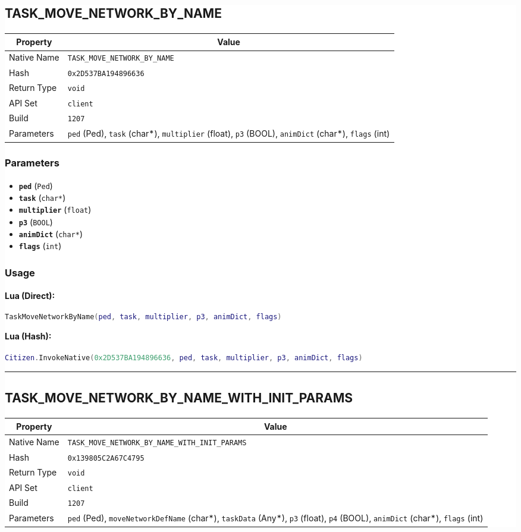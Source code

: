 
## TASK_MOVE_NETWORK_BY_NAME

| Property | Value |
|----------|-------|
| Native Name | `TASK_MOVE_NETWORK_BY_NAME` |
| Hash | `0x2D537BA194896636` |
| Return Type | `void` |
| API Set | `client` |
| Build | `1207` |
| Parameters | `ped` (Ped), `task` (char*), `multiplier` (float), `p3` (BOOL), `animDict` (char*), `flags` (int) |

### Parameters

- **`ped`** (`Ped`)
- **`task`** (`char*`)
- **`multiplier`** (`float`)
- **`p3`** (`BOOL`)
- **`animDict`** (`char*`)
- **`flags`** (`int`)

### Usage

**Lua (Direct):**
```lua
TaskMoveNetworkByName(ped, task, multiplier, p3, animDict, flags)
```

**Lua (Hash):**
```lua
Citizen.InvokeNative(0x2D537BA194896636, ped, task, multiplier, p3, animDict, flags)
```


---

## TASK_MOVE_NETWORK_BY_NAME_WITH_INIT_PARAMS

| Property | Value |
|----------|-------|
| Native Name | `TASK_MOVE_NETWORK_BY_NAME_WITH_INIT_PARAMS` |
| Hash | `0x139805C2A67C4795` |
| Return Type | `void` |
| API Set | `client` |
| Build | `1207` |
| Parameters | `ped` (Ped), `moveNetworkDefName` (char*), `taskData` (Any*), `p3` (float), `p4` (BOOL), `animDict` (char*), `flags` (int) |
